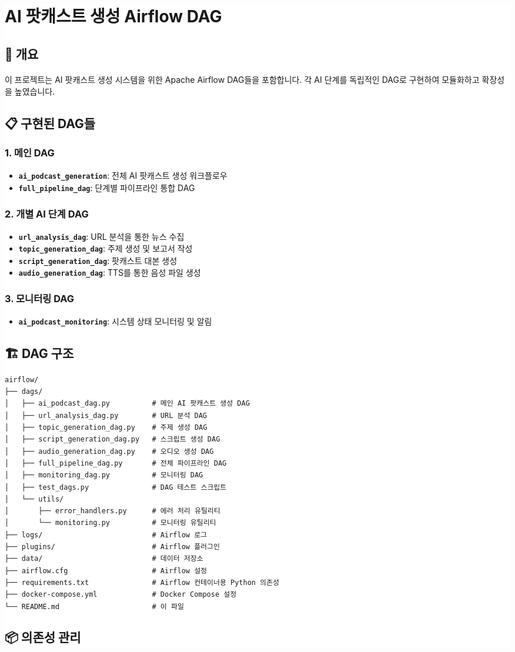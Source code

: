 # AI 팟캐스트 생성 Airflow DAG

## 🎯 개요

이 프로젝트는 AI 팟캐스트 생성 시스템을 위한 Apache Airflow DAG들을 포함합니다. 각 AI 단계를 독립적인 DAG로 구현하여 모듈화하고 확장성을 높였습니다.

## 📋 구현된 DAG들

### 1. 메인 DAG
- **`ai_podcast_generation`**: 전체 AI 팟캐스트 생성 워크플로우
- **`full_pipeline_dag`**: 단계별 파이프라인 통합 DAG

### 2. 개별 AI 단계 DAG
- **`url_analysis_dag`**: URL 분석을 통한 뉴스 수집
- **`topic_generation_dag`**: 주제 생성 및 보고서 작성
- **`script_generation_dag`**: 팟캐스트 대본 생성
- **`audio_generation_dag`**: TTS를 통한 음성 파일 생성

### 3. 모니터링 DAG
- **`ai_podcast_monitoring`**: 시스템 상태 모니터링 및 알림

## 🏗️ DAG 구조

```
airflow/
├── dags/
│   ├── ai_podcast_dag.py          # 메인 AI 팟캐스트 생성 DAG
│   ├── url_analysis_dag.py        # URL 분석 DAG
│   ├── topic_generation_dag.py    # 주제 생성 DAG
│   ├── script_generation_dag.py   # 스크립트 생성 DAG
│   ├── audio_generation_dag.py    # 오디오 생성 DAG
│   ├── full_pipeline_dag.py       # 전체 파이프라인 DAG
│   ├── monitoring_dag.py          # 모니터링 DAG
│   ├── test_dags.py               # DAG 테스트 스크립트
│   └── utils/
│       ├── error_handlers.py      # 에러 처리 유틸리티
│       └── monitoring.py          # 모니터링 유틸리티
├── logs/                          # Airflow 로그
├── plugins/                       # Airflow 플러그인
├── data/                          # 데이터 저장소
├── airflow.cfg                    # Airflow 설정
├── requirements.txt               # Airflow 컨테이너용 Python 의존성
├── docker-compose.yml             # Docker Compose 설정
└── README.md                      # 이 파일
```

## 📦 의존성 관리
